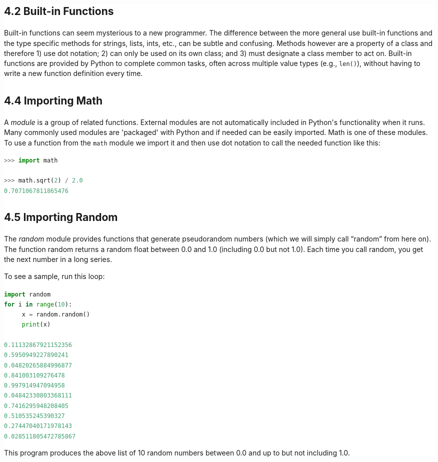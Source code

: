 ## 4.2 Built-in Functions

Built-in functions can seem mysterious to a new programmer. The difference between the more general use built-in functions and the type specific methods for strings, lists, ints, etc., can be subtle and confusing. Methods however are a property of a class and therefore 1) use dot notation; 2) can only be used on its own class; and 3) must designate a class member to act on. Built-in functions are provided by Python to complete common tasks, often across multiple value types (e.g., `len()`), without having to write a new function definition every time. 

## 4.4 Importing Math

A *module* is a group of related functions. External modules are not automatically included in Python's functionality when it runs. Many commonly used modules are 'packaged' with Python and if needed can be easily imported. Math is one of these modules. To use a function from the `math` module we import it and then use dot notation to call the needed function like this:

```py
>>> import math

>>> math.sqrt(2) / 2.0
0.7071067811865476
```

## 4.5 Importing Random

The *random* module provides functions that generate pseudorandom numbers
(which we will simply call “random” from here on). The function random returns a random float between 0.0 and 1.0 (including 0.0 but not 1.0). Each time you call random, you get the next number in a long series.

To see a sample, run this loop:

```py
import random
for i in range(10):
     x = random.random()
     print(x)

0.11132867921152356
0.5950949227890241
0.04820265884996877
0.841003109276478
0.997914947094958
0.04842330803368111
0.7416295948208405
0.510535245390327
0.27447040171978143
0.028511805472785867
```

This program produces the above list of 10 random numbers between 0.0 and
up to but not including 1.0.
